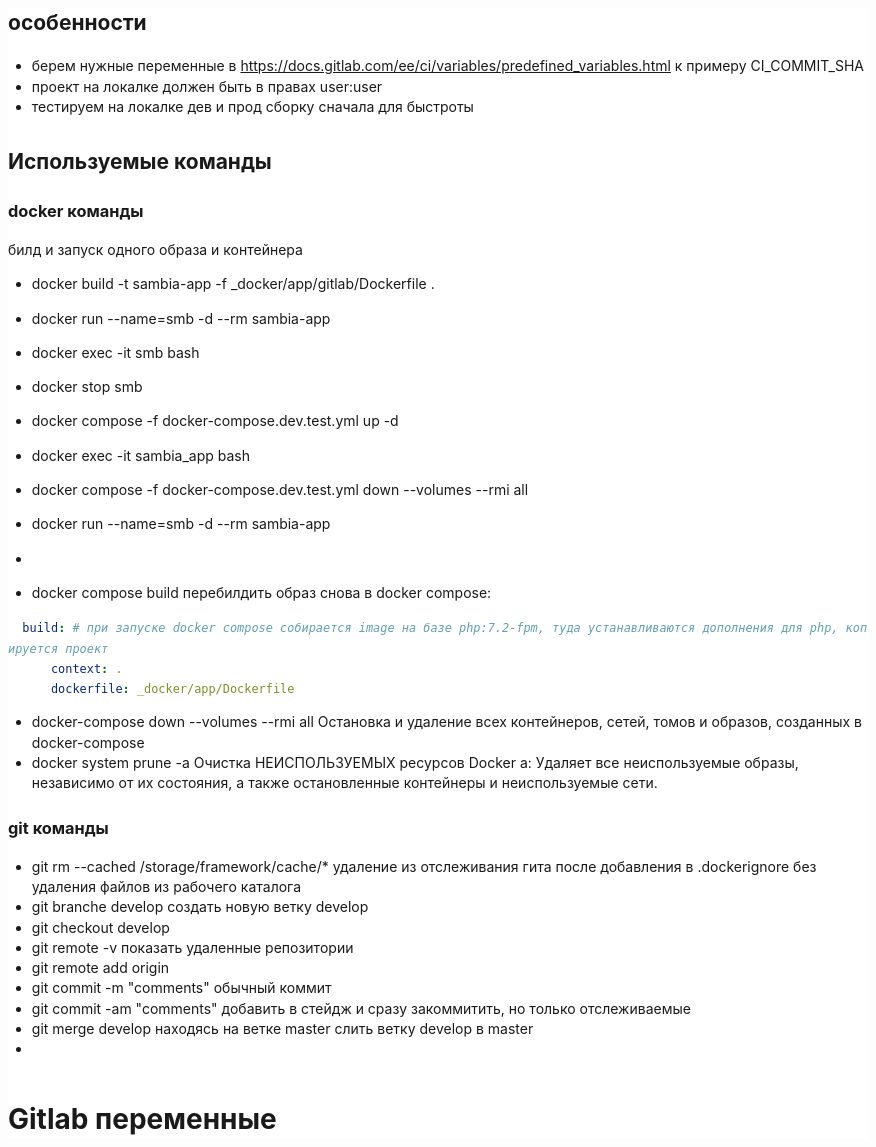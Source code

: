 ## особенности
+ берем нужные переменные в https://docs.gitlab.com/ee/ci/variables/predefined_variables.html
к примеру CI_COMMIT_SHA
+ проект на локалке должен быть в правах user:user
+ тестируем на локалке дев и прод сборку сначала для быстроты

## Используемые команды

### docker команды
билд и запуск одного образа и контейнера
+ docker build -t sambia-app -f _docker/app/gitlab/Dockerfile .  
+ docker run --name=smb -d --rm sambia-app 
+ docker exec -it smb bash
+ docker stop smb

+ docker compose -f docker-compose.dev.test.yml up -d  
+ docker exec -it sambia_app bash
+ docker compose -f docker-compose.dev.test.yml down --volumes --rmi all
+ docker run --name=smb -d --rm sambia-app 
+ 
+ docker compose build  перебилдить  образ снова в docker compose:
```yaml
  build: # при запуске docker compose собирается image на базе php:7.2-fpm, туда устанавливаются дополнения для php, копируется проект
      context: .
      dockerfile: _docker/app/Dockerfile
```

+ docker-compose down --volumes --rmi all         Остановка и удаление всех контейнеров, сетей, томов и образов, созданных в docker-compose
+ docker system prune -a      Очистка НЕИСПОЛЬЗУЕМЫХ peсурсов Docker
a: Удаляет все неиспользуемые образы, независимо от их состояния, а также остановленные контейнеры и неиспользуемые сети.


### git команды
+ git rm --cached /storage/framework/cache/* удаление из отслеживания гита после добавления в .dockerignore без удаления файлов из рабочего каталога
+ git branche develop создать новую ветку develop
+ git checkout develop
+ git remote -v     показать удаленные репозитории
+ git remote add origin
+ git commit -m "comments" обычный коммит
+ git commit -am "comments" добавить в стейдж и сразу закоммитить, но только отслеживаемые
+ git merge develop     находясь на ветке master слить ветку develop в master
+ 



# Gitlab переменные
